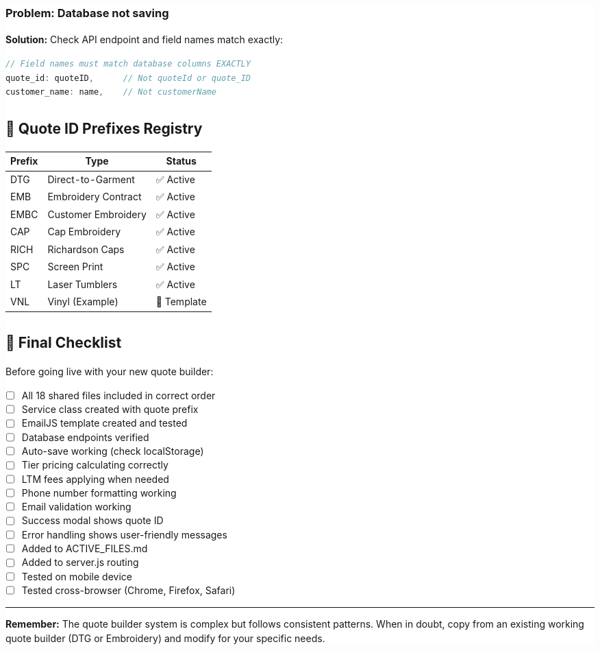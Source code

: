 ### Problem: Database not saving
**Solution:** Check API endpoint and field names match exactly:
```javascript
// Field names must match database columns EXACTLY
quote_id: quoteID,      // Not quoteId or quote_ID
customer_name: name,    // Not customerName
```

## 📝 Quote ID Prefixes Registry

| Prefix | Type | Status |
|--------|------|--------|
| DTG | Direct-to-Garment | ✅ Active |
| EMB | Embroidery Contract | ✅ Active |
| EMBC | Customer Embroidery | ✅ Active |
| CAP | Cap Embroidery | ✅ Active |
| RICH | Richardson Caps | ✅ Active |
| SPC | Screen Print | ✅ Active |
| LT | Laser Tumblers | ✅ Active |
| VNL | Vinyl (Example) | 📝 Template |

## 🎯 Final Checklist

Before going live with your new quote builder:

- [ ] All 18 shared files included in correct order
- [ ] Service class created with quote prefix
- [ ] EmailJS template created and tested
- [ ] Database endpoints verified
- [ ] Auto-save working (check localStorage)
- [ ] Tier pricing calculating correctly
- [ ] LTM fees applying when needed
- [ ] Phone number formatting working
- [ ] Email validation working
- [ ] Success modal shows quote ID
- [ ] Error handling shows user-friendly messages
- [ ] Added to ACTIVE_FILES.md
- [ ] Added to server.js routing
- [ ] Tested on mobile device
- [ ] Tested cross-browser (Chrome, Firefox, Safari)

---

**Remember:** The quote builder system is complex but follows consistent patterns. When in doubt, copy from an existing working quote builder (DTG or Embroidery) and modify for your specific needs.
